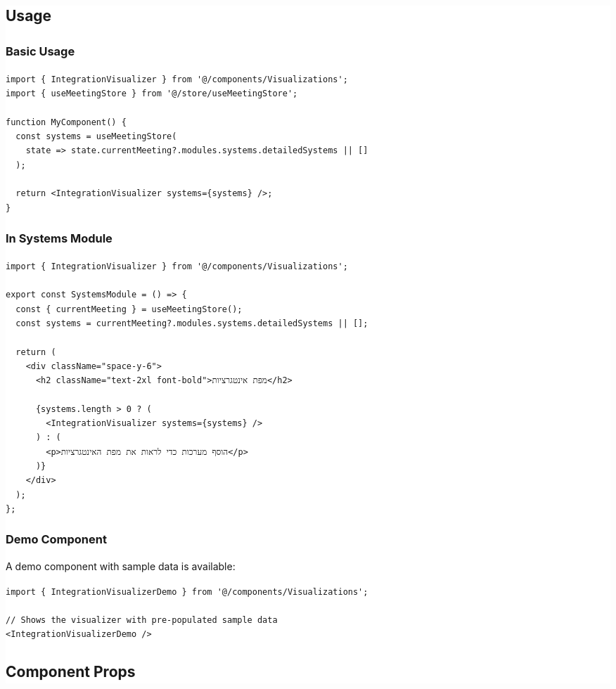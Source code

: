 ## Usage

### Basic Usage

```tsx
import { IntegrationVisualizer } from '@/components/Visualizations';
import { useMeetingStore } from '@/store/useMeetingStore';

function MyComponent() {
  const systems = useMeetingStore(
    state => state.currentMeeting?.modules.systems.detailedSystems || []
  );

  return <IntegrationVisualizer systems={systems} />;
}
```

### In Systems Module

```tsx
import { IntegrationVisualizer } from '@/components/Visualizations';

export const SystemsModule = () => {
  const { currentMeeting } = useMeetingStore();
  const systems = currentMeeting?.modules.systems.detailedSystems || [];

  return (
    <div className="space-y-6">
      <h2 className="text-2xl font-bold">מפת אינטגרציות</h2>

      {systems.length > 0 ? (
        <IntegrationVisualizer systems={systems} />
      ) : (
        <p>הוסף מערכות כדי לראות את מפת האינטגרציות</p>
      )}
    </div>
  );
};
```

### Demo Component

A demo component with sample data is available:

```tsx
import { IntegrationVisualizerDemo } from '@/components/Visualizations';

// Shows the visualizer with pre-populated sample data
<IntegrationVisualizerDemo />
```

## Component Props
